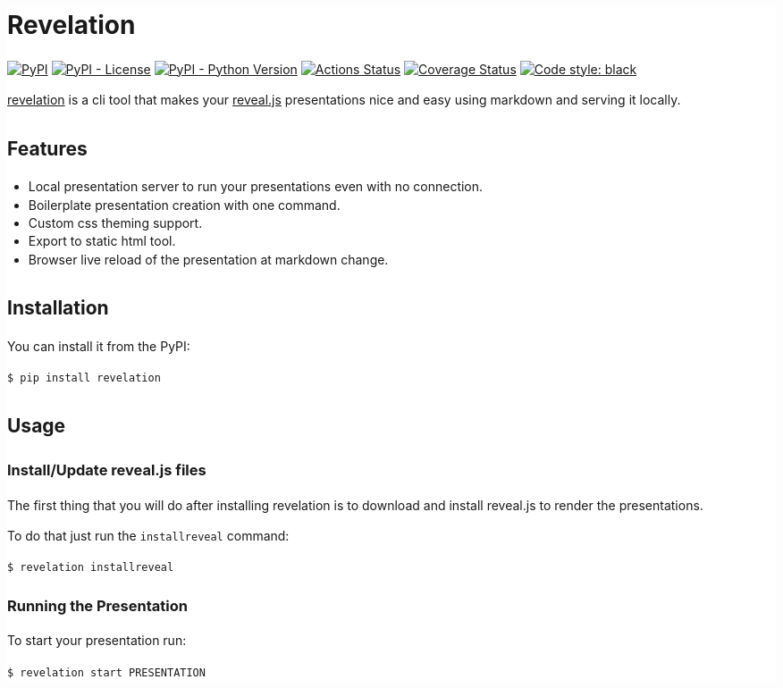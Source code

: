 # Revelation

[![PyPI](https://img.shields.io/pypi/v/revelation.svg)](https://pypi.org/project/revelation/)
[![PyPI - License](https://img.shields.io/pypi/l/revelation.svg)](https://pypi.org/project/revelation/)
[![PyPI - Python Version](https://img.shields.io/pypi/pyversions/revelation.svg)](https://pypi.org/project/revelation/)
[![Actions Status](https://github.com/humrochagf/revelation/workflows/CI/badge.svg)](https://github.com/humrochagf/revelation/actions)
[![Coverage Status](https://coveralls.io/repos/github/humrochagf/revelation/badge.svg?branch=master)](https://coveralls.io/github/humrochagf/revelation?branch=master)
[![Code style: black](https://img.shields.io/badge/code%20style-black-000000.svg)](https://github.com/ambv/black)

[revelation](https://github.com/humrochagf/revelation) is a cli tool that 
makes your [reveal.js](https://github.com/hakimel/reveal.js) presentations 
nice and easy using markdown and serving it locally.

## Features

- Local presentation server to run your presentations even with no connection.
- Boilerplate presentation creation with one command.
- Custom css theming support.
- Export to static html tool.
- Browser live reload of the presentation at markdown change.

## Installation

You can install it from the PyPI:

```shell
$ pip install revelation
```

## Usage

### Install/Update reveal.js files

The first thing that you will do after installing revelation is to download and
install reveal.js to render the presentations.

To do that just run the `installreveal` command:

```shell
$ revelation installreveal
```

### Running the Presentation

To start your presentation run:

```shell
$ revelation start PRESENTATION
```
